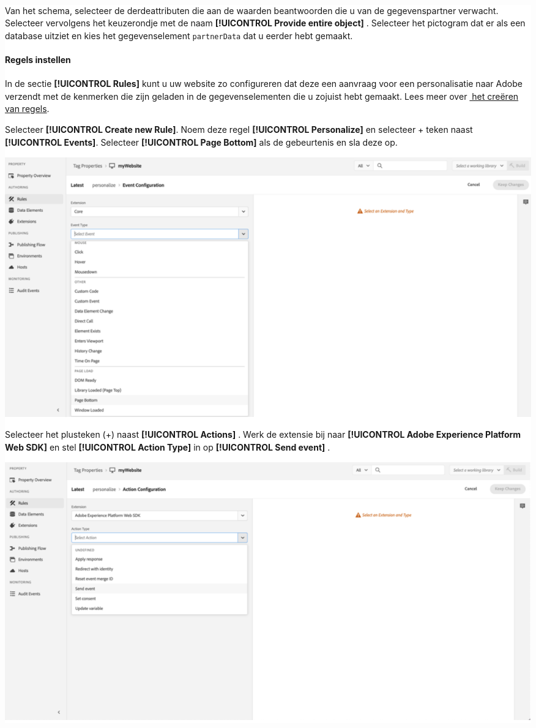 Van het schema, selecteer de derdeattributen die aan de waarden beantwoorden die u van de gegevenspartner verwacht. Selecteer vervolgens het keuzerondje met de naam **[!UICONTROL Provide entire object]** . Selecteer het pictogram dat er als een database uitziet en kies het gegevenselement `partnerData` dat u eerder hebt gemaakt.

#### Regels instellen

In de sectie **[!UICONTROL Rules]** kunt u uw website zo configureren dat deze een aanvraag voor een personalisatie naar Adobe verzendt met de kenmerken die zijn geladen in de gegevenselementen die u zojuist hebt gemaakt. Lees meer over [&#x200B; het creëren van regels &#x200B;](/help/tags/ui/managing-resources/rules.md).

Selecteer **[!UICONTROL Create new Rule]**. Noem deze regel **[!UICONTROL Personalize]** en selecteer + teken naast **[!UICONTROL Events]**. Selecteer **[!UICONTROL Page Bottom]** als de gebeurtenis en sla deze op.

![&#x200B; Selecties voor het gebeurtenistype deel van een regel.](/help/rtcdp/assets/partner-data/onsite-personalization/add-events-rule.png)

Selecteer het plusteken (+) naast **[!UICONTROL Actions]** . Werk de extensie bij naar **[!UICONTROL Adobe Experience Platform Web SDK]** en stel **[!UICONTROL Action Type]** in op **[!UICONTROL Send event]** .

![&#x200B; Selecties voor het actietype deel van een regel.](/help/rtcdp/assets/partner-data/onsite-personalization/add-action-rule.png)